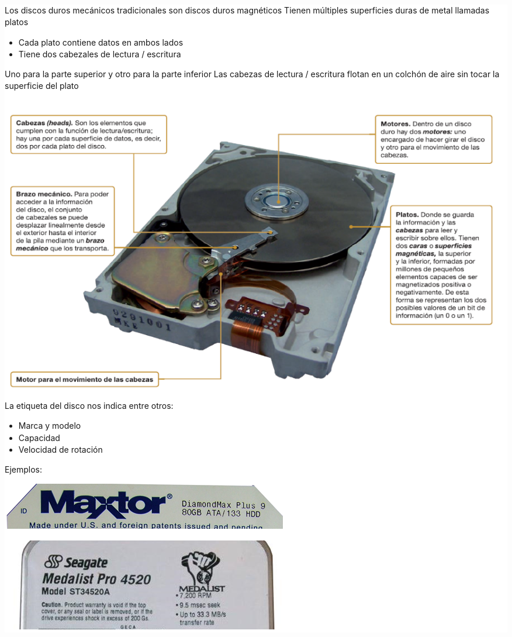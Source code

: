 Los discos duros mecánicos tradicionales son discos duros magnéticos
Tienen múltiples superficies duras de metal llamadas platos

- Cada plato contiene datos en ambos lados
- Tiene dos cabezales de lectura / escritura

Uno para la parte superior y otro para la parte inferior
Las cabezas de lectura / escritura flotan en un colchón de aire sin tocar la superficie del plato

![](img/2019-10-08-16-32-52.png)

La etiqueta del disco nos indica entre otros:

- Marca y modelo
- Capacidad
- Velocidad de rotación

Ejemplos:

![](img/2019-10-08-16-34-27.png)

![](img/2019-10-08-16-34-32.png)
